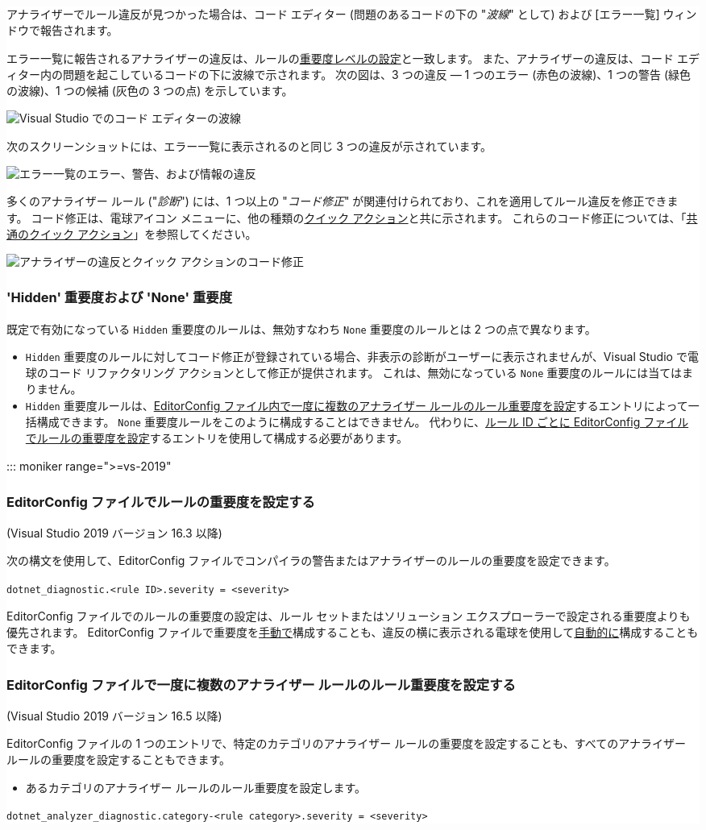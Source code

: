 アナライザーでルール違反が見つかった場合は、コード エディター (問題のあるコードの下の "*波線*" として) および [エラー一覧] ウィンドウで報告されます。

エラー一覧に報告されるアナライザーの違反は、ルールの[重要度レベルの設定](../code-quality/use-roslyn-analyzers.md#configure-severity-levels)と一致します。 また、アナライザーの違反は、コード エディター内の問題を起こしているコードの下に波線で示されます。 次の図は、3 つの違反 &mdash; 1 つのエラー (赤色の波線)、1 つの警告 (緑色の波線)、1 つの候補 (灰色の 3 つの点) を示しています。

![Visual Studio でのコード エディターの波線](media/diagnostics-severity-colors.png)

次のスクリーンショットには、エラー一覧に表示されるのと同じ 3 つの違反が示されています。

![エラー一覧のエラー、警告、および情報の違反](media/diagnostics-severities-in-error-list.png)

多くのアナライザー ルール ("*診断*") には、1 つ以上の "*コード修正*" が関連付けられており、これを適用してルール違反を修正できます。 コード修正は、電球アイコン メニューに、他の種類の[クイック アクション](../ide/quick-actions.md)と共に示されます。 これらのコード修正については、「[共通のクイック アクション](../ide/quick-actions.md)」を参照してください。

![アナライザーの違反とクイック アクションのコード修正](../code-quality/media/built-in-analyzer-code-fix.png)

### <a name="hidden-severity-versus-none-severity"></a>'Hidden' 重要度および 'None' 重要度

既定で有効になっている `Hidden` 重要度のルールは、無効すなわち `None` 重要度のルールとは 2 つの点で異なります。

- `Hidden` 重要度のルールに対してコード修正が登録されている場合、非表示の診断がユーザーに表示されませんが、Visual Studio で電球のコード リファクタリング アクションとして修正が提供されます。 これは、無効になっている `None` 重要度のルールには当てはまりません。
- `Hidden` 重要度ルールは、[EditorConfig ファイル内で一度に複数のアナライザー ルールのルール重要度を設定](#set-rule-severity-of-multiple-analyzer-rules-at-once-in-an-editorconfig-file)するエントリによって一括構成できます。 `None` 重要度ルールをこのように構成することはできません。 代わりに、[ルール ID ごとに EditorConfig ファイルでルールの重要度を設定](#set-rule-severity-in-an-editorconfig-file)するエントリを使用して構成する必要があります。

::: moniker range=">=vs-2019"

### <a name="set-rule-severity-in-an-editorconfig-file"></a>EditorConfig ファイルでルールの重要度を設定する

(Visual Studio 2019 バージョン 16.3 以降)

次の構文を使用して、EditorConfig ファイルでコンパイラの警告またはアナライザーのルールの重要度を設定できます。

`dotnet_diagnostic.<rule ID>.severity = <severity>`

EditorConfig ファイルでのルールの重要度の設定は、ルール セットまたはソリューション エクスプローラーで設定される重要度よりも優先されます。 EditorConfig ファイルで重要度を[手動で](#manually-configure-rule-severity-in-an-editorconfig-file)構成することも、違反の横に表示される電球を使用して[自動的に](#set-rule-severity-from-the-light-bulb-menu)構成することもできます。

### <a name="set-rule-severity-of-multiple-analyzer-rules-at-once-in-an-editorconfig-file"></a>EditorConfig ファイルで一度に複数のアナライザー ルールのルール重要度を設定する

(Visual Studio 2019 バージョン 16.5 以降)

EditorConfig ファイルの 1 つのエントリで、特定のカテゴリのアナライザー ルールの重要度を設定することも、すべてのアナライザー ルールの重要度を設定することもできます。

- あるカテゴリのアナライザー ルールのルール重要度を設定します。

`dotnet_analyzer_diagnostic.category-<rule category>.severity = <severity>`
